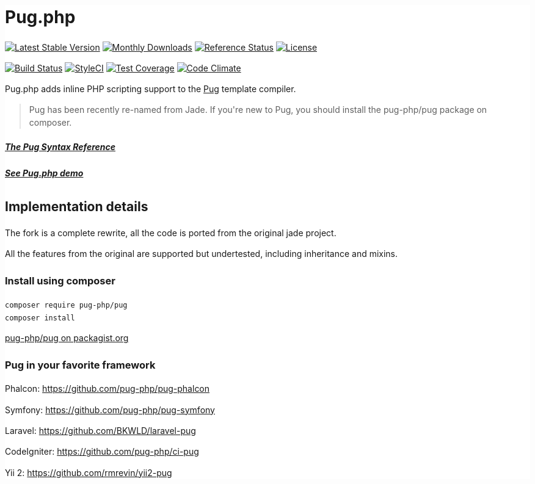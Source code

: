 # Pug.php
[![Latest Stable Version](https://poser.pugx.org/pug-php/pug/v/stable.png)](https://packagist.org/packages/pug-php/pug)
[![Monthly Downloads](https://poser.pugx.org/pug-php/pug/d/monthly)](https://packagist.org/packages/pug-php/pug)
[![Reference Status](https://www.versioneye.com/php/kylekatarnls:jade-php/reference_badge.svg?style=flat)](https://www.versioneye.com/php/kylekatarnls:jade-php/references)
[![License](https://poser.pugx.org/pug-php/pug/license)](https://packagist.org/packages/pug-php/pug)

[![Build Status](https://travis-ci.org/pug-php/pug.svg?branch=master)](https://travis-ci.org/pug-php/pug)
[![StyleCI](https://styleci.io/repos/59010999/shield?style=flat)](https://styleci.io/repos/59010999)
[![Test Coverage](https://codeclimate.com/github/pug-php/pug/badges/coverage.svg)](https://codecov.io/github/pug-php/pug?branch=master)
[![Code Climate](https://codeclimate.com/github/pug-php/pug/badges/gpa.svg)](https://codeclimate.com/github/pug-php/pug)


Pug.php adds inline PHP scripting support to the [Pug](https://pugjs.org) template compiler.

> Pug has been recently re-named from Jade. If you're new to Pug, you should install the pug-php/pug package on composer.

##### [The Pug Syntax Reference](https://github.com/pugjs/pug#readme)
##### [See Pug.php demo](https://pug-demo.herokuapp.com/)

## Implementation details

The fork is a complete rewrite, all the code is ported from the original jade project.

All the features from the original are supported but undertested, including inheritance
and mixins.

### Install using composer
```sh
composer require pug-php/pug
composer install
```
[pug-php/pug on packagist.org](https://packagist.org/packages/pug-php/pug)

### Pug in your favorite framework

Phalcon: https://github.com/pug-php/pug-phalcon

Symfony: https://github.com/pug-php/pug-symfony

Laravel: https://github.com/BKWLD/laravel-pug

CodeIgniter: https://github.com/pug-php/ci-pug

Yii 2: https://github.com/rmrevin/yii2-pug
